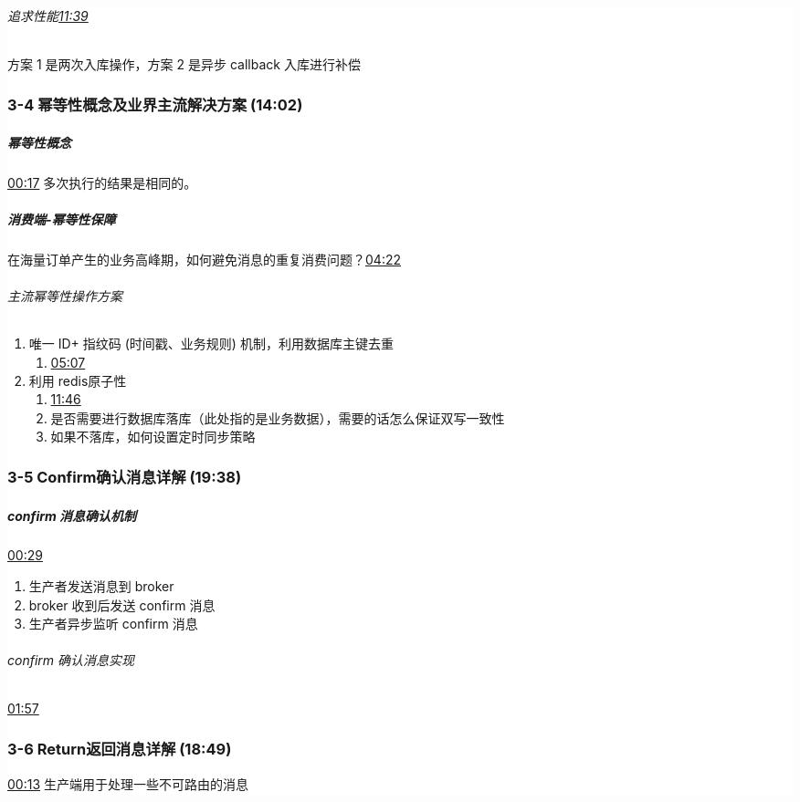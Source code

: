 ###### 追求性能[11:39](file:///Volumes/resources/mq/30.RabbitMQ%E6%B6%88%E6%81%AF%E4%B8%AD%E9%97%B4%E4%BB%B6%E6%8A%80%E6%9C%AF%E7%B2%BE%E8%AE%B2/%E7%AC%AC3%E7%AB%A0%20%E6%B8%90%E8%BF%9B%E5%BC%8F%EF%BC%8C%E6%B7%B1%E5%85%A5RabbitMQ%E9%AB%98%E7%BA%A7%E7%89%B9%E6%80%A7/3_3.mp4#t=699.909644)

方案 1 是两次入库操作，方案 2 是异步 callback 入库进行补偿

### 3-4 幂等性概念及业界主流解决方案 (14:02)
##### 幂等性概念
[00:17](file:///Volumes/resources/mq/30.RabbitMQ%E6%B6%88%E6%81%AF%E4%B8%AD%E9%97%B4%E4%BB%B6%E6%8A%80%E6%9C%AF%E7%B2%BE%E8%AE%B2/%E7%AC%AC3%E7%AB%A0%20%E6%B8%90%E8%BF%9B%E5%BC%8F%EF%BC%8C%E6%B7%B1%E5%85%A5RabbitMQ%E9%AB%98%E7%BA%A7%E7%89%B9%E6%80%A7/3_4.mp4#t=17.227442)
多次执行的结果是相同的。
##### 消费端-幂等性保障
在海量订单产生的业务高峰期，如何避免消息的重复消费问题？[04:22](file:///Volumes/resources/mq/30.RabbitMQ%E6%B6%88%E6%81%AF%E4%B8%AD%E9%97%B4%E4%BB%B6%E6%8A%80%E6%9C%AF%E7%B2%BE%E8%AE%B2/%E7%AC%AC3%E7%AB%A0%20%E6%B8%90%E8%BF%9B%E5%BC%8F%EF%BC%8C%E6%B7%B1%E5%85%A5RabbitMQ%E9%AB%98%E7%BA%A7%E7%89%B9%E6%80%A7/3_4.mp4#t=262.907732)
###### 主流幂等性操作方案
1. 唯一 ID+ 指纹码 (时间戳、业务规则) 机制，利用数据库主键去重
	1. [05:07](file:///Volumes/resources/mq/30.RabbitMQ%E6%B6%88%E6%81%AF%E4%B8%AD%E9%97%B4%E4%BB%B6%E6%8A%80%E6%9C%AF%E7%B2%BE%E8%AE%B2/%E7%AC%AC3%E7%AB%A0%20%E6%B8%90%E8%BF%9B%E5%BC%8F%EF%BC%8C%E6%B7%B1%E5%85%A5RabbitMQ%E9%AB%98%E7%BA%A7%E7%89%B9%E6%80%A7/3_4.mp4#t=307.674136)
2. 利用 redis原子性
	1. [11:46](file:///Volumes/resources/mq/30.RabbitMQ%E6%B6%88%E6%81%AF%E4%B8%AD%E9%97%B4%E4%BB%B6%E6%8A%80%E6%9C%AF%E7%B2%BE%E8%AE%B2/%E7%AC%AC3%E7%AB%A0%20%E6%B8%90%E8%BF%9B%E5%BC%8F%EF%BC%8C%E6%B7%B1%E5%85%A5RabbitMQ%E9%AB%98%E7%BA%A7%E7%89%B9%E6%80%A7/3_4.mp4#t=706.854977)
	2. 是否需要进行数据库落库（此处指的是业务数据），需要的话怎么保证双写一致性
	3. 如果不落库，如何设置定时同步策略

### 3-5 Confirm确认消息详解 (19:38)
##### confirm 消息确认机制
[00:29](file:///Volumes/resources/mq/30.RabbitMQ%E6%B6%88%E6%81%AF%E4%B8%AD%E9%97%B4%E4%BB%B6%E6%8A%80%E6%9C%AF%E7%B2%BE%E8%AE%B2/%E7%AC%AC3%E7%AB%A0%20%E6%B8%90%E8%BF%9B%E5%BC%8F%EF%BC%8C%E6%B7%B1%E5%85%A5RabbitMQ%E9%AB%98%E7%BA%A7%E7%89%B9%E6%80%A7/3_5.mp4#t=29.827239)
1. 生产者发送消息到 broker
2. broker 收到后发送 confirm 消息
3. 生产者异步监听 confirm 消息
###### confirm 确认消息实现
[01:57](file:///Volumes/resources/mq/30.RabbitMQ%E6%B6%88%E6%81%AF%E4%B8%AD%E9%97%B4%E4%BB%B6%E6%8A%80%E6%9C%AF%E7%B2%BE%E8%AE%B2/%E7%AC%AC3%E7%AB%A0%20%E6%B8%90%E8%BF%9B%E5%BC%8F%EF%BC%8C%E6%B7%B1%E5%85%A5RabbitMQ%E9%AB%98%E7%BA%A7%E7%89%B9%E6%80%A7/3_5.mp4#t=117.522525)

### 3-6 Return返回消息详解 (18:49)
[00:13](file:///Volumes/resources/mq/30.RabbitMQ%E6%B6%88%E6%81%AF%E4%B8%AD%E9%97%B4%E4%BB%B6%E6%8A%80%E6%9C%AF%E7%B2%BE%E8%AE%B2/%E7%AC%AC3%E7%AB%A0%20%E6%B8%90%E8%BF%9B%E5%BC%8F%EF%BC%8C%E6%B7%B1%E5%85%A5RabbitMQ%E9%AB%98%E7%BA%A7%E7%89%B9%E6%80%A7/3_6.mp4#t=13.796279)
生产端用于处理一些不可路由的消息
